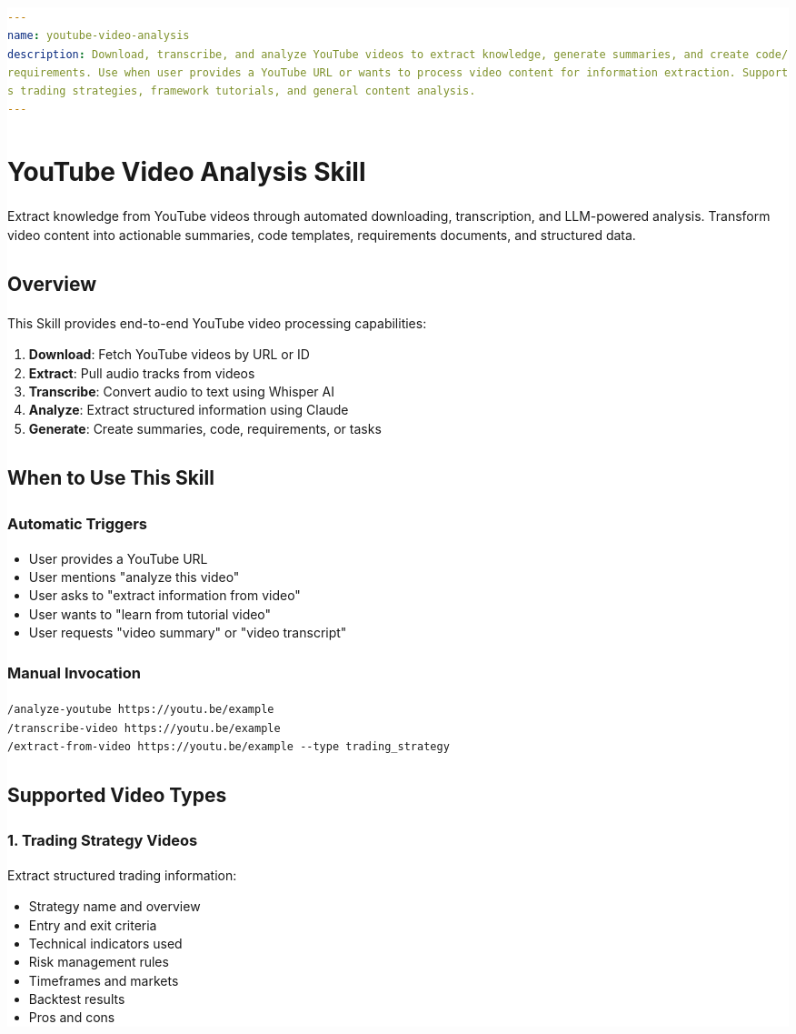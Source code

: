 ```yaml
---
name: youtube-video-analysis
description: Download, transcribe, and analyze YouTube videos to extract knowledge, generate summaries, and create code/requirements. Use when user provides a YouTube URL or wants to process video content for information extraction. Supports trading strategies, framework tutorials, and general content analysis.
---
```


# YouTube Video Analysis Skill

Extract knowledge from YouTube videos through automated downloading, transcription, and LLM-powered analysis. Transform video content into actionable summaries, code templates, requirements documents, and structured data.

## Overview

This Skill provides end-to-end YouTube video processing capabilities:

1. **Download**: Fetch YouTube videos by URL or ID
2. **Extract**: Pull audio tracks from videos
3. **Transcribe**: Convert audio to text using Whisper AI
4. **Analyze**: Extract structured information using Claude
5. **Generate**: Create summaries, code, requirements, or tasks

## When to Use This Skill

### Automatic Triggers
- User provides a YouTube URL
- User mentions "analyze this video"
- User asks to "extract information from video"
- User wants to "learn from tutorial video"
- User requests "video summary" or "video transcript"

### Manual Invocation
```
/analyze-youtube https://youtu.be/example
/transcribe-video https://youtu.be/example
/extract-from-video https://youtu.be/example --type trading_strategy
```

## Supported Video Types

### 1. Trading Strategy Videos
Extract structured trading information:
- Strategy name and overview
- Entry and exit criteria
- Technical indicators used
- Risk management rules
- Timeframes and markets
- Backtest results
- Pros and cons
